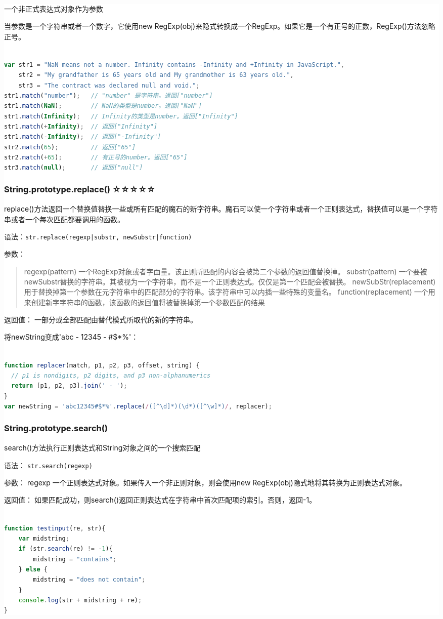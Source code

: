 一个非正式表达式对象作为参数

当参数是一个字符串或者一个数字，它使用new RegExp(obj)来隐式转换成一个RegExp。如果它是一个有正号的正数，RegExp()方法忽略正号。

```js

var str1 = "NaN means not a number. Infinity contains -Infinity and +Infinity in JavaScript.",
    str2 = "My grandfather is 65 years old and My grandmother is 63 years old.",
    str3 = "The contract was declared null and void.";
str1.match("number");   // "number" 是字符串。返回["number"]
str1.match(NaN);        // NaN的类型是number。返回["NaN"]
str1.match(Infinity);   // Infinity的类型是number。返回["Infinity"]
str1.match(+Infinity);  // 返回["Infinity"]
str1.match(-Infinity);  // 返回["-Infinity"]
str2.match(65);         // 返回["65"]
str2.match(+65);        // 有正号的number。返回["65"]
str3.match(null);       // 返回["null"]

```

### String.prototype.replace() **☆☆☆☆☆**

replace()方法返回一个替换值替换一些或所有匹配的魔石的新字符串。魔石可以使一个字符串或者一个正则表达式，替换值可以是一个字符串或者一个每次匹配都要调用的函数。

语法：`str.replace(regexp|substr, newSubstr|function)`

参数： 
> regexp(pattern) 一个RegExp对象或者字面量。该正则所匹配的内容会被第二个参数的返回值替换掉。
> substr(pattern) 一个要被newSubstr替换的字符串。其被视为一个字符串，而不是一个正则表达式。仅仅是第一个匹配会被替换。
> newSubStr(replacement)用于替换掉第一个参数在元字符串中的匹配部分的字符串。该字符串中可以内插一些特殊的变量名。
> function(replacement) 一个用来创建新字字符串的函数，该函数的返回值将被替换掉第一个参数匹配的结果

返回值： 一部分或全部匹配由替代模式所取代的新的字符串。

将newString变成'abc - 12345 - #$*%'：

```js

function replacer(match, p1, p2, p3, offset, string) {
  // p1 is nondigits, p2 digits, and p3 non-alphanumerics
  return [p1, p2, p3].join(' - ');
}
var newString = 'abc12345#$*%'.replace(/([^\d]*)(\d*)([^\w]*)/, replacer);

``` 

### String.prototype.search()

search()方法执行正则表达式和String对象之间的一个搜索匹配

语法： `str.search(regexp)`

参数： regexp 一个正则表达式对象。如果传入一个非正则对象，则会使用new RegExp(obj)隐式地将其转换为正则表达式对象。

返回值： 如果匹配成功，则search()返回正则表达式在字符串中首次匹配项的索引。否则，返回-1。

```js

function testinput(re, str){
	var midstring;
	if (str.search(re) != -1){
		midstring = "contains";
	} else {
		midstring = "does not contain";
	}
	console.log(str + midstring + re);
}

```

